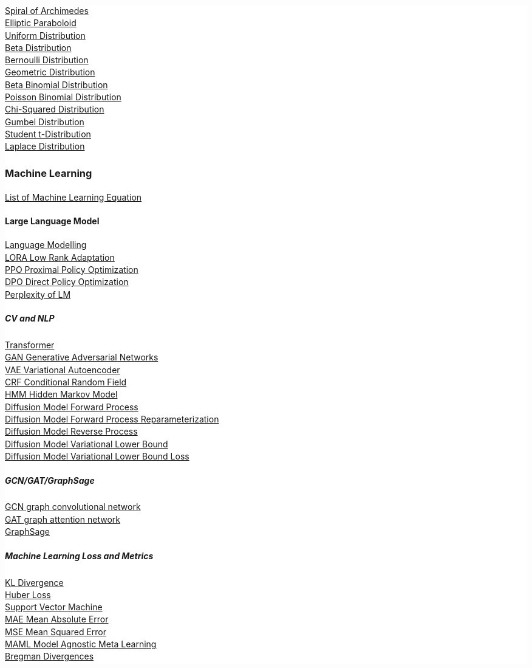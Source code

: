 [Spiral of Archimedes](http://www.deepnlp.org/equation/spiral-of-archimedes) <br>
[Elliptic Paraboloid](http://www.deepnlp.org/equation/elliptic-paraboloid) <br>
[Uniform Distribution](http://www.deepnlp.org/equation/uniform-distribution) <br>
[Beta Distribution](http://www.deepnlp.org/equation/beta-distribution) <br>
[Bernoulli Distribution](http://www.deepnlp.org/equation/bernoulli-distribution) <br>
[Geometric Distribution](http://www.deepnlp.org/equation/geometric-distribution) <br>
[Beta Binomial Distribution](http://www.deepnlp.org/equation/beta-binomial-distribution) <br>
[Poisson Binomial Distribution](http://www.deepnlp.org/equation/poisson-binomial-distribution) <br>
[Chi-Squared Distribution](http://www.deepnlp.org/equation/chi-squared-distribution) <br>
[Gumbel Distribution](http://www.deepnlp.org/equation/gumbel-distribution) <br>
[Student t-Distribution](http://www.deepnlp.org/equation/student-t-distribution) <br>
[Laplace Distribution](http://www.deepnlp.org/equation/laplace-distribution) <br>


### Machine Learning
[List of Machine Learning Equation](http://www.deepnlp.org/equation?category=machine%20learning) <br>

#### Large Language Model
[Language Modelling](http://www.deepnlp.org/equation/language-modelling) <br>
[LORA Low Rank Adaptation](http://www.deepnlp.org/equation/low-rank-adaptation-lora) <br>
[PPO Proximal Policy Optimization](http://www.deepnlp.org/equation/proximal-policy-optimization) <br> 
[DPO Direct Policy Optimization](http://www.deepnlp.org/equation/direct-policy-optimization-dpo) <br>
[Perplexity of LM](http://www.deepnlp.org/equation/perplexity-of-language-model) <br>

##### CV and NLP
[Transformer](http://deepnlp.org/equation/transformer) <br>
[GAN Generative Adversarial Networks](http://deepnlp.org/equation/generative-adversarial-networks-gan) <br>
[VAE Variational Autoencoder](http://deepnlp.org/equation/variational-autoencoder-vae) <br>
[CRF Conditional Random Field](http://www.deepnlp.org/equation/conditional-random-field-crf) <br>
[HMM Hidden Markov Model](http://www.deepnlp.org/equation/hidden-markov-model) <br>
[Diffusion Model Forward Process](http://deepnlp.org/equation/diffusion-model-forward-process) <br>
[Diffusion Model Forward Process Reparameterization](http://deepnlp.org/equation/diffusion-model-forward-process-reparameterization) <br>
[Diffusion Model Reverse Process](http://deepnlp.org/equation/diffusion-model-reverse-process) <br>
[Diffusion Model Variational Lower Bound](http://deepnlp.org/equation/diffusion-model-variational-lower-bound) <br>
[Diffusion Model Variational Lower Bound Loss](http://deepnlp.org/equation/diffusion-model-variational-lower-bound-loss) <br>

##### GCN/GAT/GraphSage
[GCN graph convolutional network](http://deepnlp.org/equation/graph-convolutional-networks-gcn) <br>
[GAT graph attention network](http://deepnlp.org/equation/graph-attention-network-gat) <br>
[GraphSage](http://deepnlp.org/equation/graphsage) <br>

##### Machine Learning Loss and Metrics
[KL Divergence](http://deepnlp.org/equation/kl-divergence) <br>
[Huber Loss](http://deepnlp.org/equation/huber-loss) <br>
[Support Vector Machine](http://deepnlp.org/equation/support-vector-machine-svm) <br>
[MAE Mean Absolute Error](http://www.deepnlp.org/equation/mean-absolute-error-mae) <br>
[MSE Mean Squared Error](http://www.deepnlp.org/equation/mean-squared-error-mse) <br>
[MAML Model Agnostic Meta Learning](http://www.deepnlp.org/equation/model-agnostic-meta-learning-maml) <br>
[Bregman Divergences](http://www.deepnlp.org/equation/bregman-divergences) <br>
